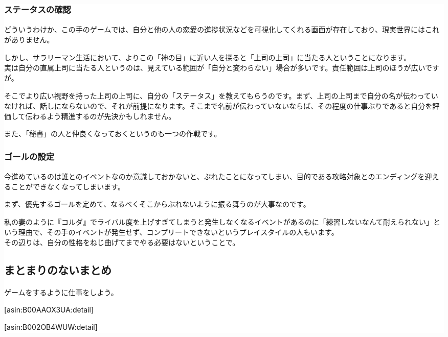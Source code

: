 <h3 id="ステータスの確認"><a name="ステータスの確認" href="#ステータスの確認"></a>ステータスの確認</h3>
<p>どういうわけか、この手のゲームでは、自分と他の人の恋愛の進捗状況などを可視化してくれる画面が存在しており、現実世界にはこれがありません。</p>
<p>しかし、サラリーマン生活において、よりこの「神の目」に近い人を探ると「上司の上司」に当たる人ということになります。<br>実は自分の直属上司に当たる人というのは、見えている範囲が「自分と変わらない」場合が多いです。責任範囲は上司のほうが広いですが。</p>
<p>そこでより広い視野を持った上司の上司に、自分の「ステータス」を教えてもらうのです。まず、上司の上司まで自分の名が伝わっていなければ、話しにならないので、それが前提になります。そこまで名前が伝わっていないならば、その程度の仕事ぶりであると自分を評価して伝わるよう精進するのが先決かもしれません。</p>
<p>また、「秘書」の人と仲良くなっておくというのも一つの作戦です。</p>
<h3 id="ゴールの設定"><a name="ゴールの設定" href="#ゴールの設定"></a>ゴールの設定</h3>
<p>今進めているのは誰とのイベントなのか意識しておかないと、ぶれたことになってしまい、目的である攻略対象とのエンディングを迎えることができなくなってしまいます。</p>
<p>まず、優先するゴールを定めて、なるべくそこからぶれないように振る舞うのが大事なのです。</p>
<p>私の妻のように『コルダ』でライバル度を上げすぎてしまうと発生しなくなるイベントがあるのに「練習しないなんて耐えられない」という理由で、その手のイベントが発生せず、コンプリートできないというプレイスタイルの人もいます。<br>その辺りは、自分の性格をねじ曲げてまでやる必要はないということで。</p>
<h2 id="まとまりのないまとめ"><a name="まとまりのないまとめ" href="#まとまりのないまとめ"></a>まとまりのないまとめ</h2>
<p>ゲームをするように仕事をしよう。</p>


[asin:B00AAOX3UA:detail]



[asin:B002OB4WUW:detail]


